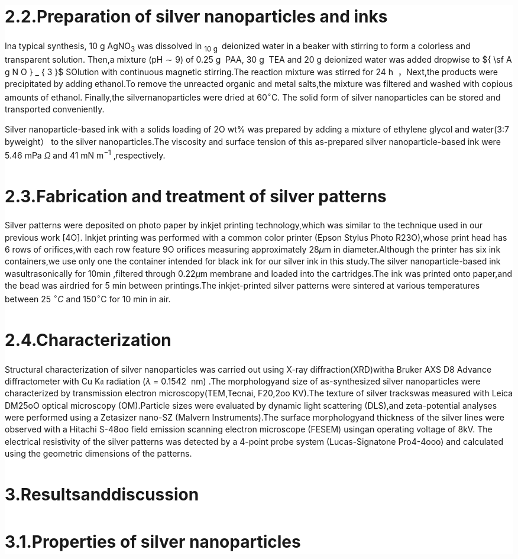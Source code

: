 # 2.2.Preparation of silver nanoparticles and inks

Ina typical synthesis, $1 0 \mathrm { ~ g ~ A g N O _ { 3 } }$ was dissolved in $_ { 1 0 \mathrm { ~ g ~ } }$ deionized water in a beaker with stirring to form a colorless and transparent solution. Then,a mixture $\left( \mathsf { p H } \sim 9 \right)$ of $0 . 2 5 \mathrm { ~ g ~ }$ PAA, $3 0 { \mathrm { ~ g ~ } }$ TEA and $2 0 ~ \mathrm { g }$ deionized water was added dropwise to ${ \sf A g N O } _ { 3 }$ SOlution with continuous magnetic stirring.The reaction mixture was stirred for $2 4 \mathrm { ~ h ~ }$ ，Next,the products were precipitated by adding ethanol.To remove the unreacted organic and metal salts,the mixture was filtered and washed with copious amounts of ethanol. Finally,the silvernanoparticles were dried at $6 0 ^ { \circ } \mathsf C .$ The solid form of silver nanoparticles can be stored and transported conveniently.

Silver nanoparticle-based ink with a solids loading of 2O wt% was prepared by adding a mixture of ethylene glycol and water(3:7 byweight） to the silver nanoparticles.The viscosity and surface tension of this as-prepared silver nanoparticle-based ink were $5 . 4 6 ~ \mathrm { { m P a } } ~ \Omega$ and $4 1 ~ \mathrm { m N } ~ \mathrm { m } ^ { - 1 }$ ,respectively.

# 2.3.Fabrication and treatment of silver patterns

Silver patterns were deposited on photo paper by inkjet printing technology,which was similar to the technique used in our previous work [4O]. Inkjet printing was performed with a common color printer (Epson Stylus Photo R23O),whose print head has 6 rows of orifices,with each row feature 9O orifices measuring approximately $2 8 \mu \mathrm { m }$ in diameter.Although the printer has six ink containers,we use only one the container intended for black ink for our silver ink in this study.The silver nanoparticle-based ink wasultrasonically for $1 0 \mathrm { m i n }$ ,filtered through $0 . 2 2 \mu \mathrm { m }$ membrane and loaded into the cartridges.The ink was printed onto paper,and the bead was airdried for $5 ~ \mathrm { m i n }$ between printings.The inkjet-printed silver patterns were sintered at various temperatures between $2 5 ~ ^ { \circ } C$ and $1 5 0 ^ { \circ } \mathsf C$ for $1 0 ~ \mathrm { { m i n } }$ in air.

# 2.4.Characterization

Structural characterization of silver nanoparticles was carried out using X-ray diffraction(XRD)witha Bruker AXS D8 Advance diffractometer with Cu $\mathsf { K } \mathsf { \mathfrak { a } }$ radiation $( \lambda ~ = ~ 0 . 1 5 4 2 ~ \mathrm { { \ n m } ) }$ .The morphologyand size of as-synthesized silver nanoparticles were characterized by transmission electron microscopy(TEM,Tecnai, F20,2oo KV).The texture of silver trackswas measured with Leica DM25oO optical microscopy (OM).Particle sizes were evaluated by dynamic light scattering (DLS),and zeta-potential analyses were performed using a Zetasizer nano-SZ (Malvern Instruments).The surface morphologyand thickness of the silver lines were observed with a Hitachi S-48oo field emission scanning electron microscope (FESEM) usingan operating voltage of $8 \mathrm { k V . }$ The electrical resistivity of the silver patterns was detected by a 4-point probe system (Lucas-Signatone Pro4-4ooo) and calculated using the geometric dimensions of the patterns.

# 3.Resultsanddiscussion

# 3.1.Properties of silver nanoparticles
